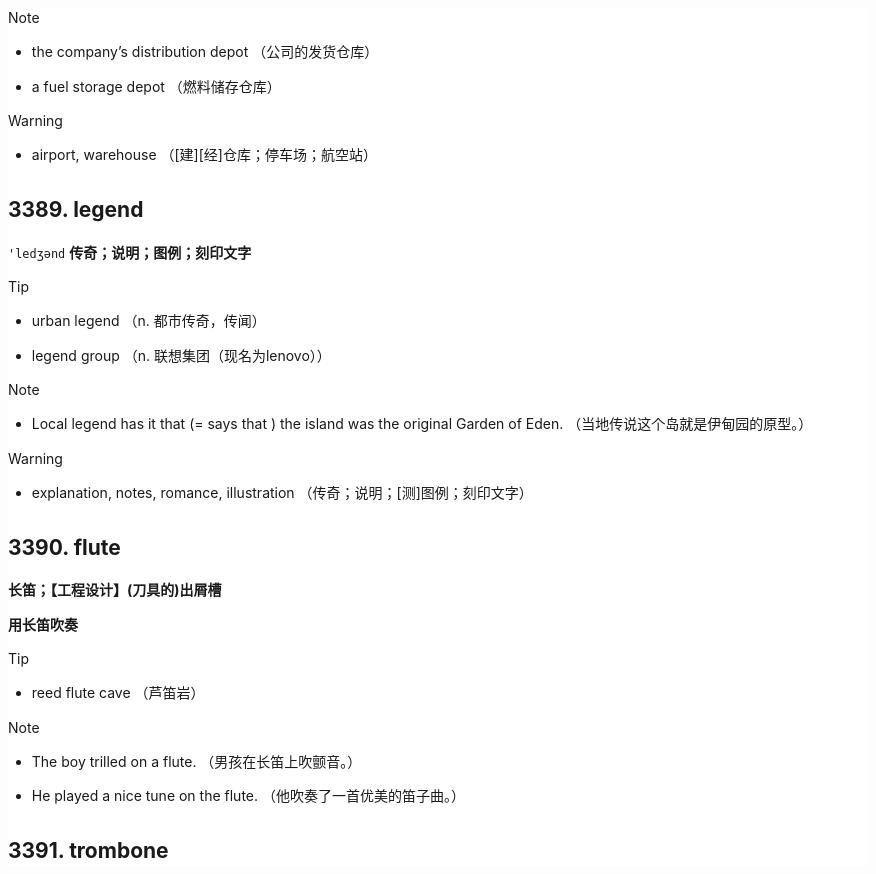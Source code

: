 > [!NOTE]
>
> - the company’s distribution depot （公司的发货仓库）
>
> - a fuel storage depot （燃料储存仓库）
>

> [!WARNING]
>
> - airport, warehouse （[建][经]仓库；停车场；航空站）
>

## 3389. legend

`'ledʒənd`  **传奇；说明；图例；刻印文字**

> [!TIP]
>
> - urban legend （n. 都市传奇，传闻）
>
> - legend group （n. 联想集团（现名为lenovo））
>

> [!NOTE]
>
> - Local legend has it that (= says that ) the island was the original Garden of Eden. （当地传说这个岛就是伊甸园的原型。）
>

> [!WARNING]
>
> - explanation, notes, romance, illustration （传奇；说明；[测]图例；刻印文字）
>

## 3390. flute

**长笛；【工程设计】(刀具的)出屑槽**

**用长笛吹奏**

> [!TIP]
>
> - reed flute cave （芦笛岩）
>

> [!NOTE]
>
> - The boy trilled on a flute. （男孩在长笛上吹颤音。）
>
> - He played a nice tune on the flute. （他吹奏了一首优美的笛子曲。）
>

## 3391. trombone
